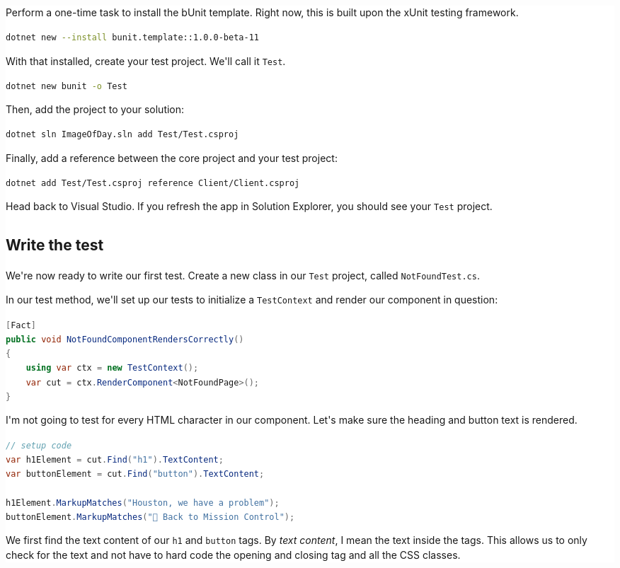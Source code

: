 Perform a one-time task to install the bUnit template. Right now, this is built upon the xUnit testing framework.

```bash
dotnet new --install bunit.template::1.0.0-beta-11
```

With that installed, create your test project. We'll call it `Test`.

```bash
dotnet new bunit -o Test
```

Then, add the project to your solution:

```bash
dotnet sln ImageOfDay.sln add Test/Test.csproj
```

Finally, add a reference between the core project and your test project:

```bash
dotnet add Test/Test.csproj reference Client/Client.csproj
```

Head back to Visual Studio. If you refresh the app in Solution Explorer, you should see your `Test` project.

## Write the test

We're now ready to write our first test. Create a new class in our `Test` project, called `NotFoundTest.cs`.

In our test method, we'll set up our tests to initialize a `TestContext` and render our component in question:

```csharp
[Fact]
public void NotFoundComponentRendersCorrectly()
{
    using var ctx = new TestContext();
    var cut = ctx.RenderComponent<NotFoundPage>();
}
```

I'm not going to test for every HTML character in our component. Let's make sure the heading and button text is rendered.

```csharp
// setup code
var h1Element = cut.Find("h1").TextContent;
var buttonElement = cut.Find("button").TextContent;

h1Element.MarkupMatches("Houston, we have a problem");
buttonElement.MarkupMatches("🚀 Back to Mission Control");
```

We first find the text content of our `h1` and `button` tags. By *text content*, I mean the text inside the tags. This allows us to only check for the text and not have to hard code the opening and closing tag and all the CSS classes.
